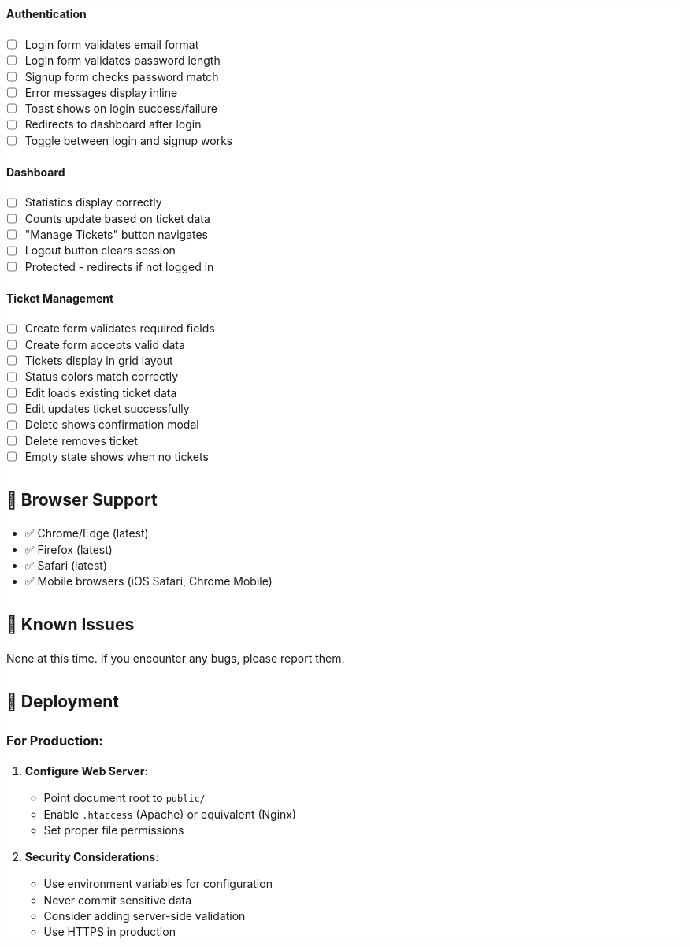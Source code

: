 #### Authentication
- [ ] Login form validates email format
- [ ] Login form validates password length
- [ ] Signup form checks password match
- [ ] Error messages display inline
- [ ] Toast shows on login success/failure
- [ ] Redirects to dashboard after login
- [ ] Toggle between login and signup works

#### Dashboard
- [ ] Statistics display correctly
- [ ] Counts update based on ticket data
- [ ] "Manage Tickets" button navigates
- [ ] Logout button clears session
- [ ] Protected - redirects if not logged in

#### Ticket Management
- [ ] Create form validates required fields
- [ ] Create form accepts valid data
- [ ] Tickets display in grid layout
- [ ] Status colors match correctly
- [ ] Edit loads existing ticket data
- [ ] Edit updates ticket successfully
- [ ] Delete shows confirmation modal
- [ ] Delete removes ticket
- [ ] Empty state shows when no tickets

## 📱 Browser Support

- ✅ Chrome/Edge (latest)
- ✅ Firefox (latest)
- ✅ Safari (latest)
- ✅ Mobile browsers (iOS Safari, Chrome Mobile)

## 🐛 Known Issues

None at this time. If you encounter any bugs, please report them.

## 🚀 Deployment

### For Production:

1. **Configure Web Server**:
   - Point document root to `public/`
   - Enable `.htaccess` (Apache) or equivalent (Nginx)
   - Set proper file permissions

2. **Security Considerations**:
   - Use environment variables for configuration
   - Never commit sensitive data
   - Consider adding server-side validation
   - Use HTTPS in production
